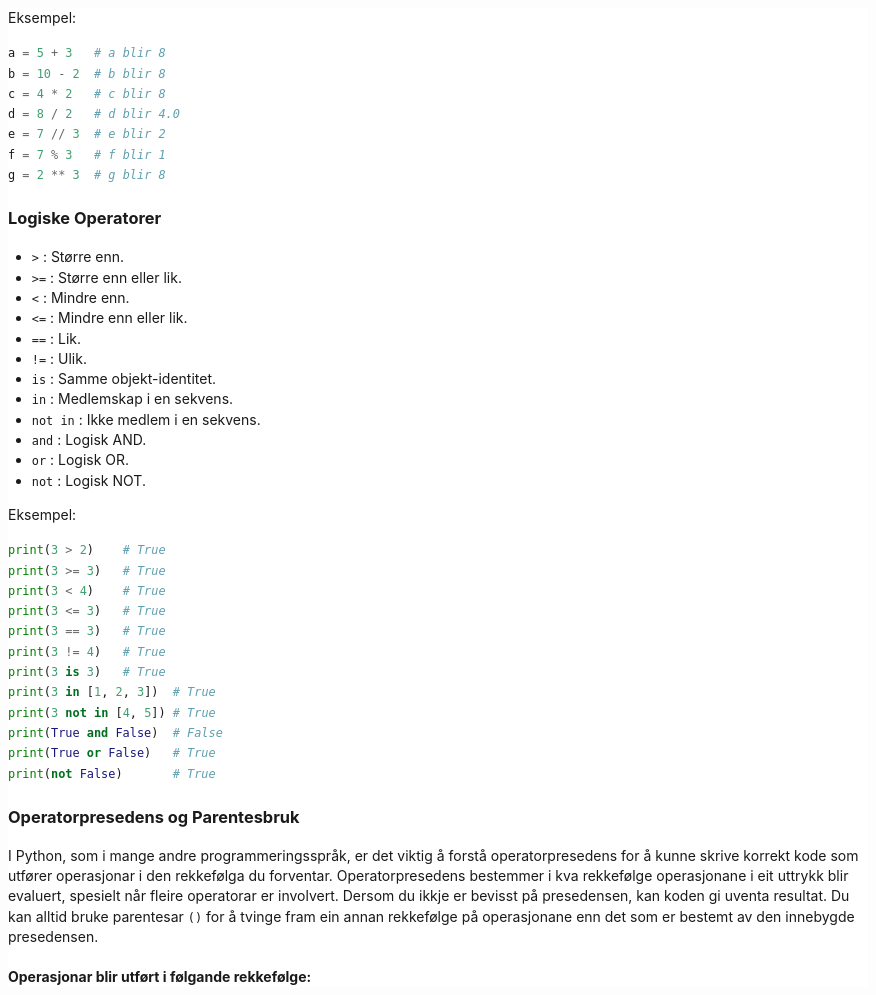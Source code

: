 Eksempel:
```python
a = 5 + 3   # a blir 8
b = 10 - 2  # b blir 8
c = 4 * 2   # c blir 8
d = 8 / 2   # d blir 4.0
e = 7 // 3  # e blir 2
f = 7 % 3   # f blir 1
g = 2 ** 3  # g blir 8
```

### Logiske Operatorer

- `>` : Større enn.
- `>=` : Større enn eller lik.
- `<` : Mindre enn.
- `<=` : Mindre enn eller lik.
- `==` : Lik.
- `!=` : Ulik.
- `is` : Samme objekt-identitet.
- `in` : Medlemskap i en sekvens.
- `not in` : Ikke medlem i en sekvens.
- `and` : Logisk AND.
- `or` : Logisk OR.
- `not` : Logisk NOT.

Eksempel:
```python
print(3 > 2)    # True
print(3 >= 3)   # True
print(3 < 4)    # True
print(3 <= 3)   # True
print(3 == 3)   # True
print(3 != 4)   # True
print(3 is 3)   # True
print(3 in [1, 2, 3])  # True
print(3 not in [4, 5]) # True
print(True and False)  # False
print(True or False)   # True
print(not False)       # True
```

### Operatorpresedens og Parentesbruk

I Python, som i mange andre programmeringsspråk, er det viktig å forstå operatorpresedens for å kunne skrive korrekt kode som utfører operasjonar i den rekkefølga du forventar. Operatorpresedens bestemmer i kva rekkefølge operasjonane i eit uttrykk blir evaluert, spesielt når fleire operatorar er involvert. Dersom du ikkje er bevisst på presedensen, kan koden gi uventa resultat. Du kan alltid bruke parentesar `()` for å tvinge fram ein annan rekkefølge på operasjonane enn det som er bestemt av den innebygde presedensen.

#### Operasjonar blir utført i følgande rekkefølge:
